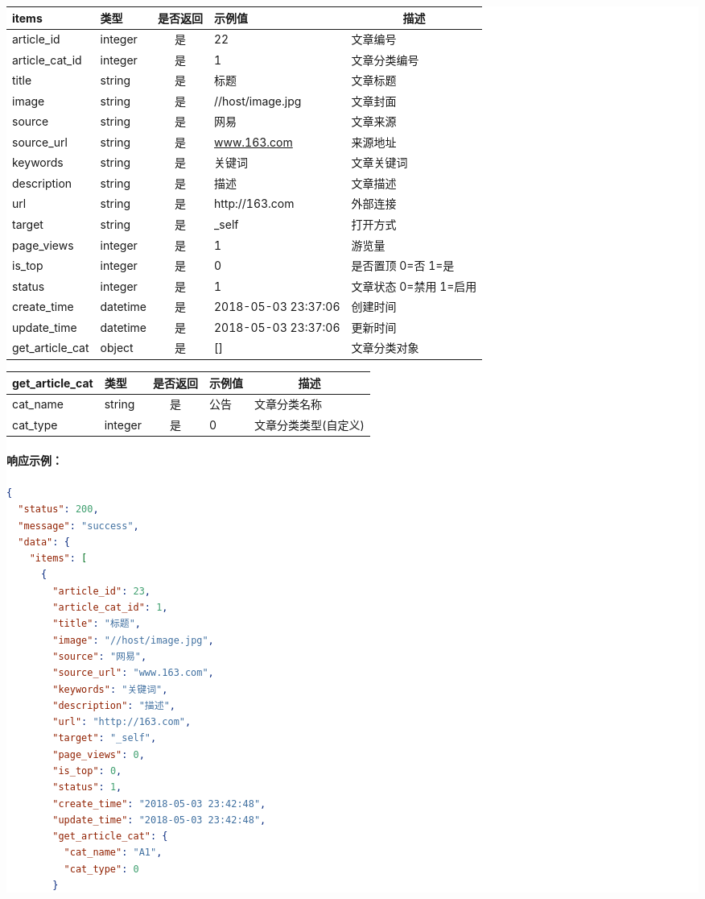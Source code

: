 |items|类型|是否返回|示例值|描述|
|:-----|:-----|:---:|:-----|-----|
|article_id |integer |是 |22 |文章编号 |
|article_cat_id |integer |是 |1 |文章分类编号 |
|title |string |是 |标题 |文章标题 |
|image |string |是 |//host/image.jpg |文章封面 |
|source |string |是 |网易 |文章来源 |
|source_url |string |是 |www.163.com |来源地址 |
|keywords |string |是 |关键词 |文章关键词 |
|description |string |是 |描述 |文章描述 |
|url |string |是 |http&#58;//163.com |外部连接 |
|target |string |是 |&#95;self |打开方式 |
|page_views |integer |是 |1 |游览量 |
|is_top |integer |是 |0 |是否置顶 0=否 1=是 |
|status |integer |是 |1 |文章状态 0=禁用 1=启用 |
|create_time |datetime |是 |2018-05-03 23:37:06 |创建时间 |
|update_time |datetime |是 |2018-05-03 23:37:06 |更新时间 |
|get_article_cat |object |是 |[] |文章分类对象 |

|get_article_cat|类型|是否返回|示例值|描述|
|:-----|:-----|:---:|:-----|-----|
|cat_name |string |是 |公告 |文章分类名称 |
|cat_type |integer |是 |0 |文章分类类型(自定义) |


#### 响应示例：
```json
{
  "status": 200,
  "message": "success",
  "data": {
    "items": [
      {
        "article_id": 23,
        "article_cat_id": 1,
        "title": "标题",
        "image": "//host/image.jpg",
        "source": "网易",
        "source_url": "www.163.com",
        "keywords": "关键词",
        "description": "描述",
        "url": "http://163.com",
        "target": "_self",
        "page_views": 0,
        "is_top": 0,
        "status": 1,
        "create_time": "2018-05-03 23:42:48",
        "update_time": "2018-05-03 23:42:48",
        "get_article_cat": {
          "cat_name": "A1",
          "cat_type": 0
        }
```